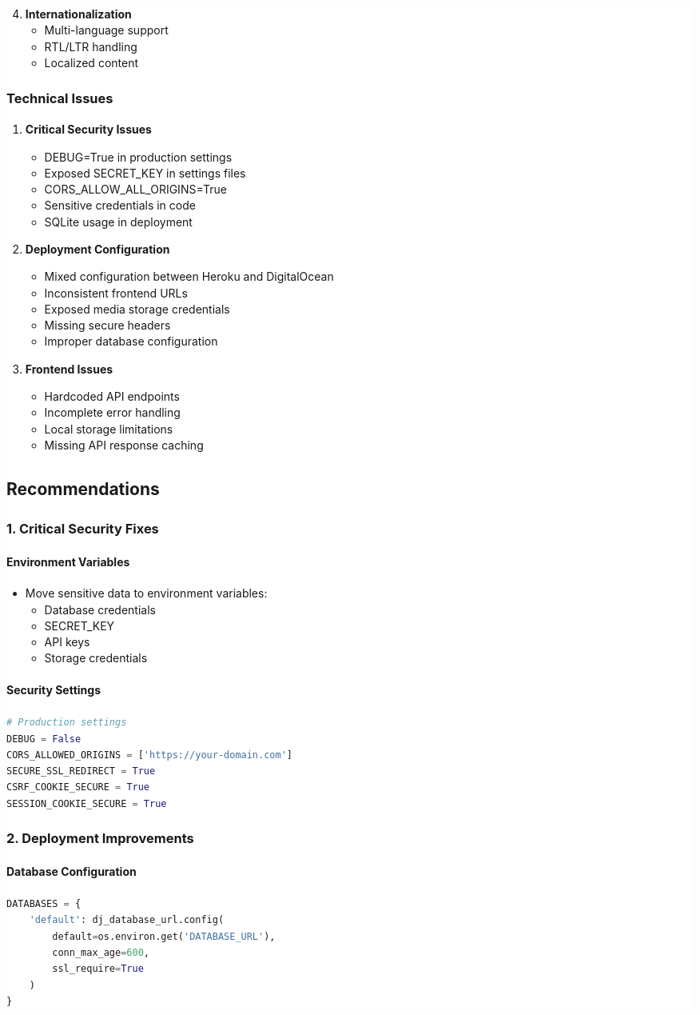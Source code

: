 4. **Internationalization**
   - Multi-language support
   - RTL/LTR handling
   - Localized content

### Technical Issues

1. **Critical Security Issues**
   - DEBUG=True in production settings
   - Exposed SECRET_KEY in settings files
   - CORS_ALLOW_ALL_ORIGINS=True
   - Sensitive credentials in code
   - SQLite usage in deployment

2. **Deployment Configuration**
   - Mixed configuration between Heroku and DigitalOcean
   - Inconsistent frontend URLs
   - Exposed media storage credentials
   - Missing secure headers
   - Improper database configuration

3. **Frontend Issues**
   - Hardcoded API endpoints
   - Incomplete error handling
   - Local storage limitations
   - Missing API response caching

## Recommendations

### 1. Critical Security Fixes

#### Environment Variables
- Move sensitive data to environment variables:
  - Database credentials
  - SECRET_KEY
  - API keys
  - Storage credentials

#### Security Settings
```python
# Production settings
DEBUG = False
CORS_ALLOWED_ORIGINS = ['https://your-domain.com']
SECURE_SSL_REDIRECT = True
CSRF_COOKIE_SECURE = True
SESSION_COOKIE_SECURE = True
```

### 2. Deployment Improvements

#### Database Configuration
```python
DATABASES = {
    'default': dj_database_url.config(
        default=os.environ.get('DATABASE_URL'),
        conn_max_age=600,
        ssl_require=True
    )
}
```
